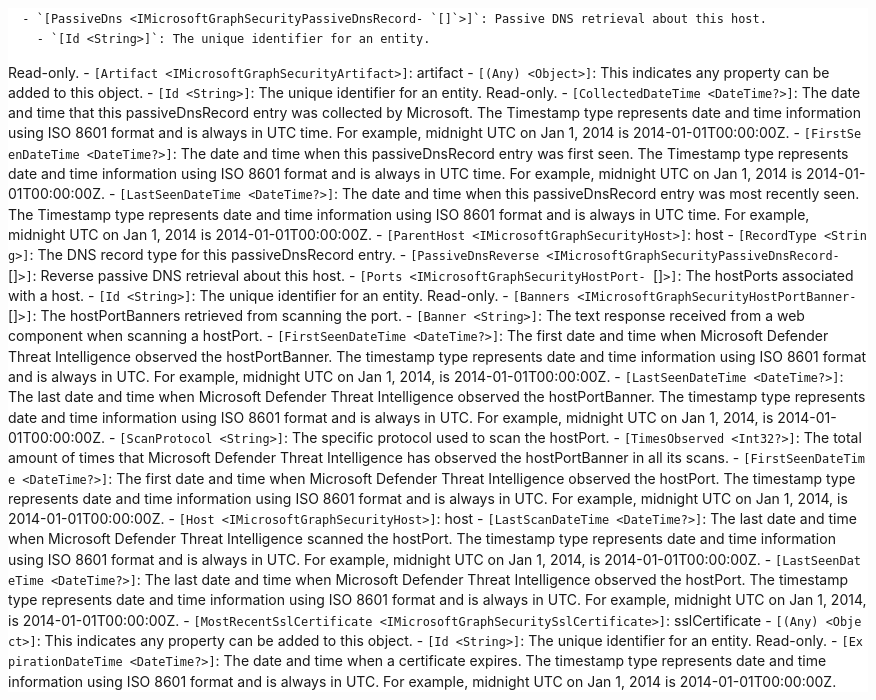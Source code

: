       - `[PassiveDns <IMicrosoftGraphSecurityPassiveDnsRecord- `[]`>]`: Passive DNS retrieval about this host.
        - `[Id <String>]`: The unique identifier for an entity.
Read-only.
        - `[Artifact <IMicrosoftGraphSecurityArtifact>]`: artifact
          - `[(Any) <Object>]`: This indicates any property can be added to this object.
          - `[Id <String>]`: The unique identifier for an entity.
Read-only.
        - `[CollectedDateTime <DateTime?>]`: The date and time that this passiveDnsRecord entry was collected by Microsoft.
The Timestamp type represents date and time information using ISO 8601 format and is always in UTC time.
For example, midnight UTC on Jan 1, 2014 is 2014-01-01T00:00:00Z.
        - `[FirstSeenDateTime <DateTime?>]`: The date and time when this passiveDnsRecord entry was first seen.
The Timestamp type represents date and time information using ISO 8601 format and is always in UTC time.
For example, midnight UTC on Jan 1, 2014 is 2014-01-01T00:00:00Z.
        - `[LastSeenDateTime <DateTime?>]`: The date and time when this passiveDnsRecord entry was most recently seen.
The Timestamp type represents date and time information using ISO 8601 format and is always in UTC time.
For example, midnight UTC on Jan 1, 2014 is 2014-01-01T00:00:00Z.
        - `[ParentHost <IMicrosoftGraphSecurityHost>]`: host
        - `[RecordType <String>]`: The DNS record type for this passiveDnsRecord entry.
      - `[PassiveDnsReverse <IMicrosoftGraphSecurityPassiveDnsRecord- `[]`>]`: Reverse passive DNS retrieval about this host.
      - `[Ports <IMicrosoftGraphSecurityHostPort- `[]`>]`: The hostPorts associated with a host.
        - `[Id <String>]`: The unique identifier for an entity.
Read-only.
        - `[Banners <IMicrosoftGraphSecurityHostPortBanner- `[]`>]`: The hostPortBanners retrieved from scanning the port.
          - `[Banner <String>]`: The text response received from a web component when scanning a hostPort.
          - `[FirstSeenDateTime <DateTime?>]`: The first date and time when Microsoft Defender Threat Intelligence observed the hostPortBanner.
The timestamp type represents date and time information using ISO 8601 format and is always in UTC.
For example, midnight UTC on Jan 1, 2014, is 2014-01-01T00:00:00Z.
          - `[LastSeenDateTime <DateTime?>]`: The last date and time when Microsoft Defender Threat Intelligence observed the hostPortBanner.
The timestamp type represents date and time information using ISO 8601 format and is always in UTC.
For example, midnight UTC on Jan 1, 2014, is 2014-01-01T00:00:00Z.
          - `[ScanProtocol <String>]`: The specific protocol used to scan the hostPort.
          - `[TimesObserved <Int32?>]`: The total amount of times that Microsoft Defender Threat Intelligence has observed the hostPortBanner in all its scans.
        - `[FirstSeenDateTime <DateTime?>]`: The first date and time when Microsoft Defender Threat Intelligence observed the hostPort.
The timestamp type represents date and time information using ISO 8601 format and is always in UTC.
For example, midnight UTC on Jan 1, 2014, is 2014-01-01T00:00:00Z.
        - `[Host <IMicrosoftGraphSecurityHost>]`: host
        - `[LastScanDateTime <DateTime?>]`: The last date and time when Microsoft Defender Threat Intelligence scanned the hostPort.
The timestamp type represents date and time information using ISO 8601 format and is always in UTC.
For example, midnight UTC on Jan 1, 2014, is 2014-01-01T00:00:00Z.
        - `[LastSeenDateTime <DateTime?>]`: The last date and time when Microsoft Defender Threat Intelligence observed the hostPort.
The timestamp type represents date and time information using ISO 8601 format and is always in UTC.
For example, midnight UTC on Jan 1, 2014, is 2014-01-01T00:00:00Z.
        - `[MostRecentSslCertificate <IMicrosoftGraphSecuritySslCertificate>]`: sslCertificate
          - `[(Any) <Object>]`: This indicates any property can be added to this object.
          - `[Id <String>]`: The unique identifier for an entity.
Read-only.
          - `[ExpirationDateTime <DateTime?>]`: The date and time when a certificate expires.
The timestamp type represents date and time information using ISO 8601 format and is always in UTC.
For example, midnight UTC on Jan 1, 2014 is 2014-01-01T00:00:00Z.